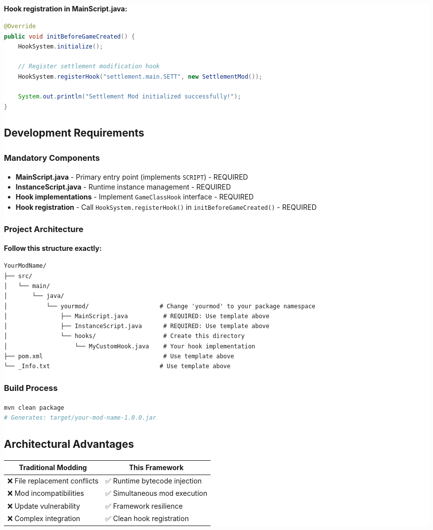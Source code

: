 **Hook registration in MainScript.java:**

```java
@Override
public void initBeforeGameCreated() {
    HookSystem.initialize();
    
    // Register settlement modification hook
    HookSystem.registerHook("settlement.main.SETT", new SettlementMod());
    
    System.out.println("Settlement Mod initialized successfully!");
}
```

## Development Requirements

### Mandatory Components

- **MainScript.java** - Primary entry point (implements `SCRIPT`) - REQUIRED
- **InstanceScript.java** - Runtime instance management - REQUIRED
- **Hook implementations** - Implement `GameClassHook` interface - REQUIRED
- **Hook registration** - Call `HookSystem.registerHook()` in `initBeforeGameCreated()` - REQUIRED

### Project Architecture

**Follow this structure exactly:**

```
YourModName/
├── src/
│   └── main/
│       └── java/
│           └── yourmod/                    # Change 'yourmod' to your package namespace
│               ├── MainScript.java          # REQUIRED: Use template above
│               ├── InstanceScript.java      # REQUIRED: Use template above
│               └── hooks/                   # Create this directory
│                   └── MyCustomHook.java    # Your hook implementation
├── pom.xml                                  # Use template above
└── _Info.txt                               # Use template above
```

### Build Process

```bash
mvn clean package
# Generates: target/your-mod-name-1.0.0.jar
```

## Architectural Advantages

| Traditional Modding | This Framework |
|---------------------|----------------|
| ❌ File replacement conflicts | ✅ Runtime bytecode injection |
| ❌ Mod incompatibilities | ✅ Simultaneous mod execution |
| ❌ Update vulnerability | ✅ Framework resilience |
| ❌ Complex integration | ✅ Clean hook registration |
